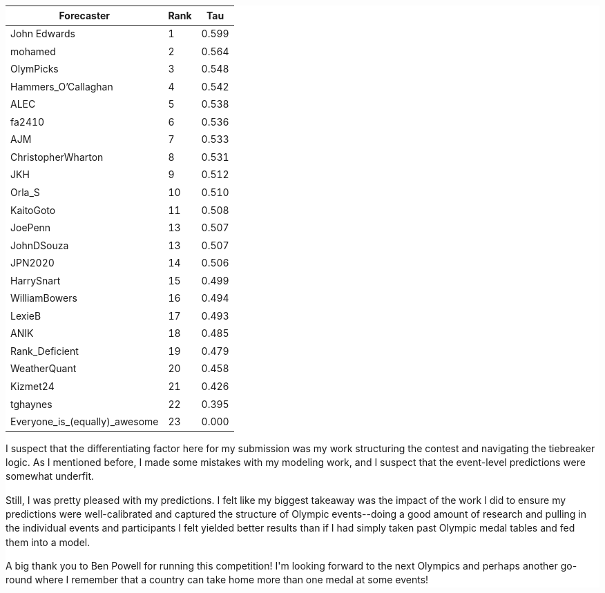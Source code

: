 | Forecaster                    | Rank | Tau   |
| ----------------------------- | ---- | ----- |
| John Edwards                  | 1    | 0.599 |
| mohamed                       | 2    | 0.564 |
| OlymPicks                     | 3    | 0.548 |
| Hammers_O’Callaghan           | 4    | 0.542 |
| ALEC                          | 5    | 0.538 |
| fa2410                        | 6    | 0.536 |
| AJM                           | 7    | 0.533 |
| ChristopherWharton            | 8    | 0.531 |
| JKH                           | 9    | 0.512 |
| Orla_S                        | 10   | 0.510 |
| KaitoGoto                     | 11   | 0.508 |
| JoePenn                       | 13   | 0.507 |
| JohnDSouza                    | 13   | 0.507 |
| JPN2020                       | 14   | 0.506 |
| HarrySnart                    | 15   | 0.499 |
| WilliamBowers                 | 16   | 0.494 |
| LexieB                        | 17   | 0.493 |
| ANIK                          | 18   | 0.485 |
| Rank_Deficient                | 19   | 0.479 |
| WeatherQuant                  | 20   | 0.458 |
| Kizmet24                      | 21   | 0.426 |
| tghaynes                      | 22   | 0.395 |
| Everyone_is_(equally)_awesome | 23   | 0.000 |

I suspect that the differentiating factor here for my submission was my work structuring the contest and navigating the tiebreaker logic. As I mentioned before, I made some mistakes with my modeling work, and I suspect that the event-level predictions were somewhat underfit.

Still, I was pretty pleased with my predictions. I felt like my biggest takeaway was the impact of the work I did to ensure my predictions were well-calibrated and captured the structure of Olympic events--doing a good amount of research and pulling in the individual events and participants I felt yielded better results than if I had simply taken past Olympic medal tables and fed them into a model.

A big thank you to Ben Powell for running this competition! I'm looking forward to the next Olympics and perhaps another go-round where I remember that a country can take home more than one medal at some events!
